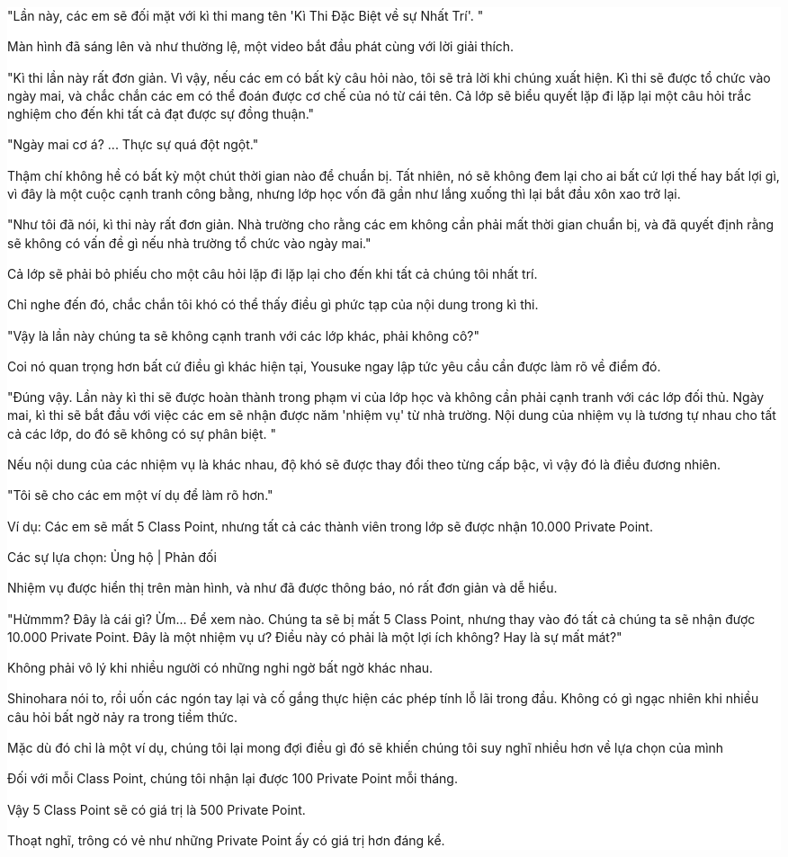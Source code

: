 "Lần này, các em sẽ đối mặt với kì thi mang tên 'Kì Thi Đặc Biệt về sự Nhất Trí'. "

Màn hình đã sáng lên và như thường lệ, một video bắt đầu phát cùng với lời giải thích.

"Kì thi lần này rất đơn giản. Vì vậy, nếu các em có bất kỳ câu hỏi nào, tôi sẽ trả lời khi chúng xuất hiện. Kì thi sẽ được tổ chức vào ngày mai, và chắc chắn các em có thể đoán được cơ chế của nó từ cái tên. Cả lớp sẽ biểu quyết lặp đi lặp lại một câu hỏi trắc nghiệm cho đến khi tất cả đạt được sự đồng thuận."

"Ngày mai cơ á? ... Thực sự quá đột ngột."

Thậm chí không hề có bất kỳ một chút thời gian nào để chuẩn bị. Tất nhiên, nó sẽ không đem lại cho ai bất cứ lợi thế hay bất lợi gì, vì đây là một cuộc cạnh tranh công bằng, nhưng lớp học vốn đã gần như lắng xuống thì lại bắt đầu xôn xao trở lại.

"Như tôi đã nói, kì thi này rất đơn giản. Nhà trường cho rằng các em không cần phải mất thời gian chuẩn bị, và đã quyết định rằng sẽ không có vấn đề gì nếu nhà trường tổ chức vào ngày mai."

Cả lớp sẽ phải bỏ phiếu cho một câu hỏi lặp đi lặp lại cho đến khi tất cả chúng tôi nhất trí.

Chỉ nghe đến đó, chắc chắn tôi khó có thể thấy điều gì phức tạp của nội dung trong kì thi.

"Vậy là lần này chúng ta sẽ không cạnh tranh với các lớp khác, phải không cô?"

Coi nó quan trọng hơn bất cứ điều gì khác hiện tại, Yousuke ngay lập tức yêu cầu cần được làm rõ về điểm đó.

"Đúng vậy. Lần này kì thi sẽ được hoàn thành trong phạm vi của lớp học và không cần phải cạnh tranh với các lớp đối thủ. Ngày mai, kì thi sẽ bắt đầu với việc các em sẽ nhận được năm 'nhiệm vụ' từ nhà trường. Nội dung của nhiệm vụ là tương tự nhau cho tất cả các lớp, do đó sẽ không có sự phân biệt. "

Nếu nội dung của các nhiệm vụ là khác nhau, độ khó sẽ được thay đổi theo từng cấp bậc, vì vậy đó là điều đương nhiên.

"Tôi sẽ cho các em một ví dụ để làm rõ hơn."

Ví dụ: Các em sẽ mất 5 Class Point, nhưng tất cả các thành viên trong lớp sẽ được nhận 10.000 Private Point.

Các sự lựa chọn: Ủng hộ | Phản đối

Nhiệm vụ được hiển thị trên màn hình, và như đã được thông báo, nó rất đơn giản và dễ hiểu.

"Hửmmm? Đây là cái gì? Ừm... Để xem nào. Chúng ta sẽ bị mất 5 Class Point, nhưng thay vào đó tất cả chúng ta sẽ nhận được 10.000 Private Point. Đây là một nhiệm vụ ư? Điều này có phải là một lợi ích không? Hay là sự mất mát?"

Không phải vô lý khi nhiều người có những nghi ngờ bất ngờ khác nhau.

Shinohara nói to, rồi uốn các ngón tay lại và cố gắng thực hiện các phép tính lỗ lãi trong đầu. Không có gì ngạc nhiên khi nhiều câu hỏi bất ngờ nảy ra trong tiềm thức.

Mặc dù đó chỉ là một ví dụ, chúng tôi lại mong đợi điều gì đó sẽ khiến chúng tôi suy nghĩ nhiều hơn về lựa chọn của mình

Đối với mỗi Class Point, chúng tôi nhận lại được 100 Private Point mỗi tháng.

Vậy 5 Class Point sẽ có giá trị là 500 Private Point.

Thoạt nghĩ, trông có vẻ như những Private Point ấy có giá trị hơn đáng kể.

